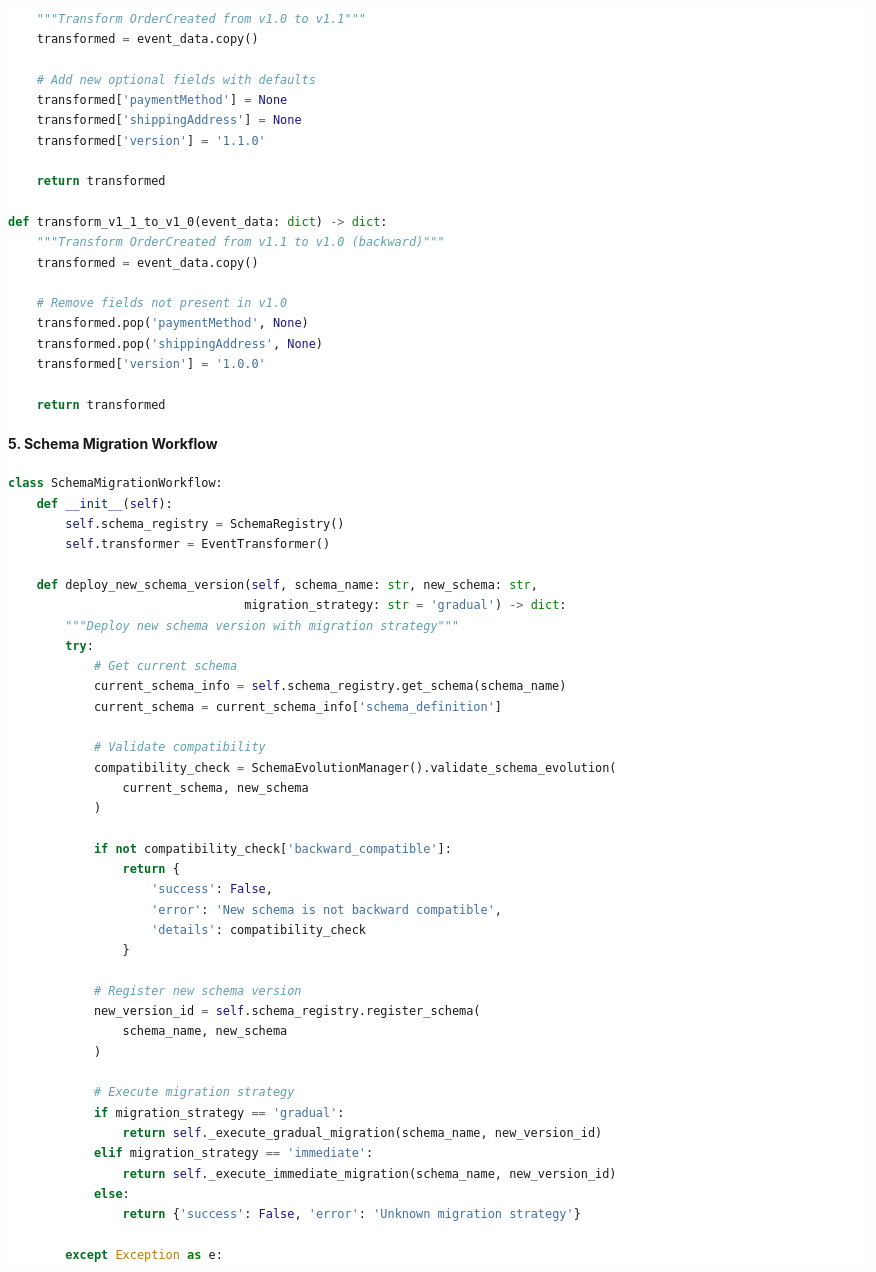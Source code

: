 ```python
    """Transform OrderCreated from v1.0 to v1.1"""
    transformed = event_data.copy()
    
    # Add new optional fields with defaults
    transformed['paymentMethod'] = None
    transformed['shippingAddress'] = None
    transformed['version'] = '1.1.0'
    
    return transformed

def transform_v1_1_to_v1_0(event_data: dict) -> dict:
    """Transform OrderCreated from v1.1 to v1.0 (backward)"""
    transformed = event_data.copy()
    
    # Remove fields not present in v1.0
    transformed.pop('paymentMethod', None)
    transformed.pop('shippingAddress', None)
    transformed['version'] = '1.0.0'
    
    return transformed
```

#### 5. Schema Migration Workflow
```python
class SchemaMigrationWorkflow:
    def __init__(self):
        self.schema_registry = SchemaRegistry()
        self.transformer = EventTransformer()
        
    def deploy_new_schema_version(self, schema_name: str, new_schema: str, 
                                 migration_strategy: str = 'gradual') -> dict:
        """Deploy new schema version with migration strategy"""
        try:
            # Get current schema
            current_schema_info = self.schema_registry.get_schema(schema_name)
            current_schema = current_schema_info['schema_definition']
            
            # Validate compatibility
            compatibility_check = SchemaEvolutionManager().validate_schema_evolution(
                current_schema, new_schema
            )
            
            if not compatibility_check['backward_compatible']:
                return {
                    'success': False,
                    'error': 'New schema is not backward compatible',
                    'details': compatibility_check
                }
            
            # Register new schema version
            new_version_id = self.schema_registry.register_schema(
                schema_name, new_schema
            )
            
            # Execute migration strategy
            if migration_strategy == 'gradual':
                return self._execute_gradual_migration(schema_name, new_version_id)
            elif migration_strategy == 'immediate':
                return self._execute_immediate_migration(schema_name, new_version_id)
            else:
                return {'success': False, 'error': 'Unknown migration strategy'}
                
        except Exception as e:
```
